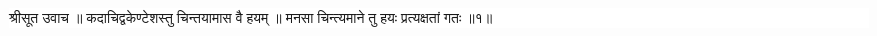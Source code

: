 श्रीसूत उवाच ॥
कदाचिद्वकेण्टेशस्तु चिन्तयामास वै हयम् ॥
मनसा चिन्त्यमाने तु हयः प्रत्यक्षतां गतः ॥१॥
